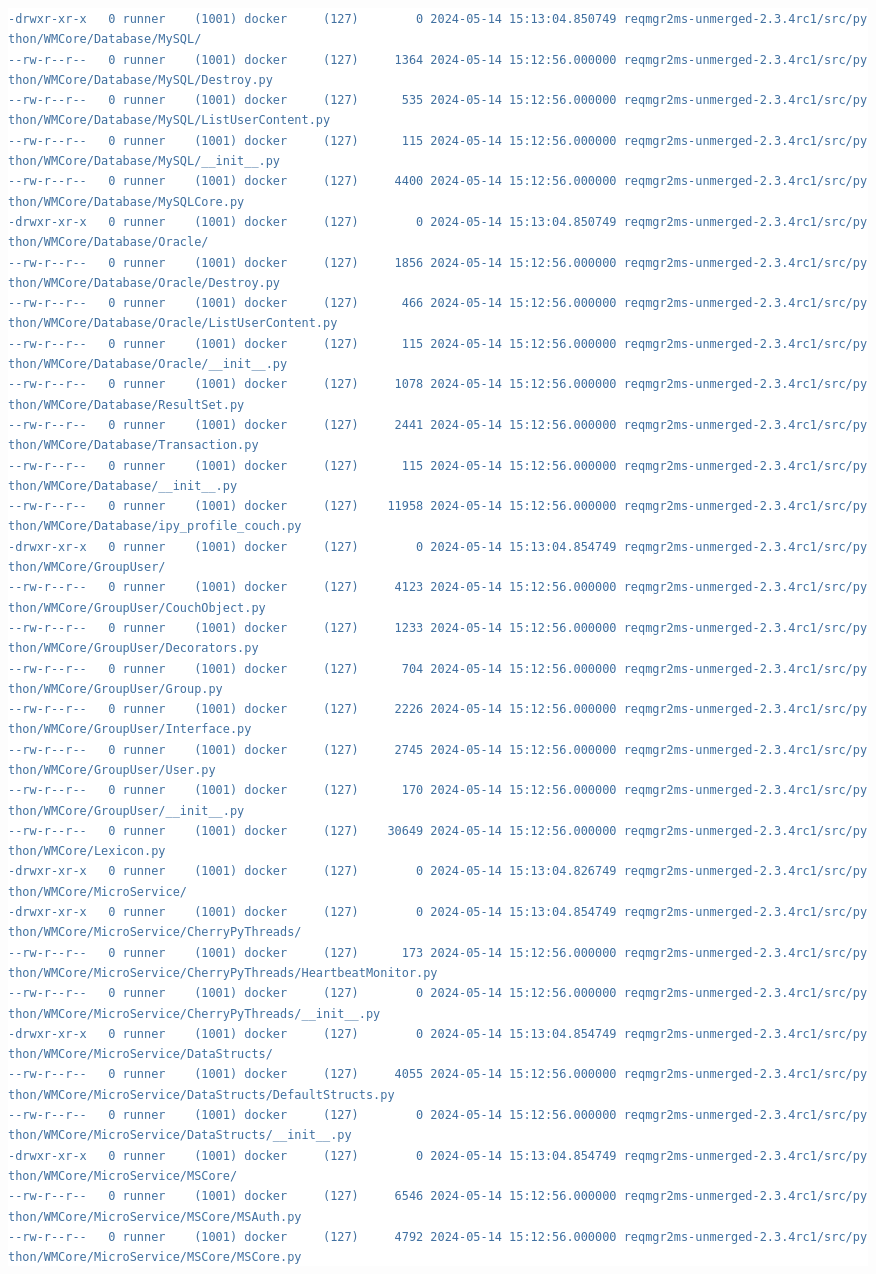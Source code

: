 ```diff
-drwxr-xr-x   0 runner    (1001) docker     (127)        0 2024-05-14 15:13:04.850749 reqmgr2ms-unmerged-2.3.4rc1/src/python/WMCore/Database/MySQL/
--rw-r--r--   0 runner    (1001) docker     (127)     1364 2024-05-14 15:12:56.000000 reqmgr2ms-unmerged-2.3.4rc1/src/python/WMCore/Database/MySQL/Destroy.py
--rw-r--r--   0 runner    (1001) docker     (127)      535 2024-05-14 15:12:56.000000 reqmgr2ms-unmerged-2.3.4rc1/src/python/WMCore/Database/MySQL/ListUserContent.py
--rw-r--r--   0 runner    (1001) docker     (127)      115 2024-05-14 15:12:56.000000 reqmgr2ms-unmerged-2.3.4rc1/src/python/WMCore/Database/MySQL/__init__.py
--rw-r--r--   0 runner    (1001) docker     (127)     4400 2024-05-14 15:12:56.000000 reqmgr2ms-unmerged-2.3.4rc1/src/python/WMCore/Database/MySQLCore.py
-drwxr-xr-x   0 runner    (1001) docker     (127)        0 2024-05-14 15:13:04.850749 reqmgr2ms-unmerged-2.3.4rc1/src/python/WMCore/Database/Oracle/
--rw-r--r--   0 runner    (1001) docker     (127)     1856 2024-05-14 15:12:56.000000 reqmgr2ms-unmerged-2.3.4rc1/src/python/WMCore/Database/Oracle/Destroy.py
--rw-r--r--   0 runner    (1001) docker     (127)      466 2024-05-14 15:12:56.000000 reqmgr2ms-unmerged-2.3.4rc1/src/python/WMCore/Database/Oracle/ListUserContent.py
--rw-r--r--   0 runner    (1001) docker     (127)      115 2024-05-14 15:12:56.000000 reqmgr2ms-unmerged-2.3.4rc1/src/python/WMCore/Database/Oracle/__init__.py
--rw-r--r--   0 runner    (1001) docker     (127)     1078 2024-05-14 15:12:56.000000 reqmgr2ms-unmerged-2.3.4rc1/src/python/WMCore/Database/ResultSet.py
--rw-r--r--   0 runner    (1001) docker     (127)     2441 2024-05-14 15:12:56.000000 reqmgr2ms-unmerged-2.3.4rc1/src/python/WMCore/Database/Transaction.py
--rw-r--r--   0 runner    (1001) docker     (127)      115 2024-05-14 15:12:56.000000 reqmgr2ms-unmerged-2.3.4rc1/src/python/WMCore/Database/__init__.py
--rw-r--r--   0 runner    (1001) docker     (127)    11958 2024-05-14 15:12:56.000000 reqmgr2ms-unmerged-2.3.4rc1/src/python/WMCore/Database/ipy_profile_couch.py
-drwxr-xr-x   0 runner    (1001) docker     (127)        0 2024-05-14 15:13:04.854749 reqmgr2ms-unmerged-2.3.4rc1/src/python/WMCore/GroupUser/
--rw-r--r--   0 runner    (1001) docker     (127)     4123 2024-05-14 15:12:56.000000 reqmgr2ms-unmerged-2.3.4rc1/src/python/WMCore/GroupUser/CouchObject.py
--rw-r--r--   0 runner    (1001) docker     (127)     1233 2024-05-14 15:12:56.000000 reqmgr2ms-unmerged-2.3.4rc1/src/python/WMCore/GroupUser/Decorators.py
--rw-r--r--   0 runner    (1001) docker     (127)      704 2024-05-14 15:12:56.000000 reqmgr2ms-unmerged-2.3.4rc1/src/python/WMCore/GroupUser/Group.py
--rw-r--r--   0 runner    (1001) docker     (127)     2226 2024-05-14 15:12:56.000000 reqmgr2ms-unmerged-2.3.4rc1/src/python/WMCore/GroupUser/Interface.py
--rw-r--r--   0 runner    (1001) docker     (127)     2745 2024-05-14 15:12:56.000000 reqmgr2ms-unmerged-2.3.4rc1/src/python/WMCore/GroupUser/User.py
--rw-r--r--   0 runner    (1001) docker     (127)      170 2024-05-14 15:12:56.000000 reqmgr2ms-unmerged-2.3.4rc1/src/python/WMCore/GroupUser/__init__.py
--rw-r--r--   0 runner    (1001) docker     (127)    30649 2024-05-14 15:12:56.000000 reqmgr2ms-unmerged-2.3.4rc1/src/python/WMCore/Lexicon.py
-drwxr-xr-x   0 runner    (1001) docker     (127)        0 2024-05-14 15:13:04.826749 reqmgr2ms-unmerged-2.3.4rc1/src/python/WMCore/MicroService/
-drwxr-xr-x   0 runner    (1001) docker     (127)        0 2024-05-14 15:13:04.854749 reqmgr2ms-unmerged-2.3.4rc1/src/python/WMCore/MicroService/CherryPyThreads/
--rw-r--r--   0 runner    (1001) docker     (127)      173 2024-05-14 15:12:56.000000 reqmgr2ms-unmerged-2.3.4rc1/src/python/WMCore/MicroService/CherryPyThreads/HeartbeatMonitor.py
--rw-r--r--   0 runner    (1001) docker     (127)        0 2024-05-14 15:12:56.000000 reqmgr2ms-unmerged-2.3.4rc1/src/python/WMCore/MicroService/CherryPyThreads/__init__.py
-drwxr-xr-x   0 runner    (1001) docker     (127)        0 2024-05-14 15:13:04.854749 reqmgr2ms-unmerged-2.3.4rc1/src/python/WMCore/MicroService/DataStructs/
--rw-r--r--   0 runner    (1001) docker     (127)     4055 2024-05-14 15:12:56.000000 reqmgr2ms-unmerged-2.3.4rc1/src/python/WMCore/MicroService/DataStructs/DefaultStructs.py
--rw-r--r--   0 runner    (1001) docker     (127)        0 2024-05-14 15:12:56.000000 reqmgr2ms-unmerged-2.3.4rc1/src/python/WMCore/MicroService/DataStructs/__init__.py
-drwxr-xr-x   0 runner    (1001) docker     (127)        0 2024-05-14 15:13:04.854749 reqmgr2ms-unmerged-2.3.4rc1/src/python/WMCore/MicroService/MSCore/
--rw-r--r--   0 runner    (1001) docker     (127)     6546 2024-05-14 15:12:56.000000 reqmgr2ms-unmerged-2.3.4rc1/src/python/WMCore/MicroService/MSCore/MSAuth.py
--rw-r--r--   0 runner    (1001) docker     (127)     4792 2024-05-14 15:12:56.000000 reqmgr2ms-unmerged-2.3.4rc1/src/python/WMCore/MicroService/MSCore/MSCore.py
```